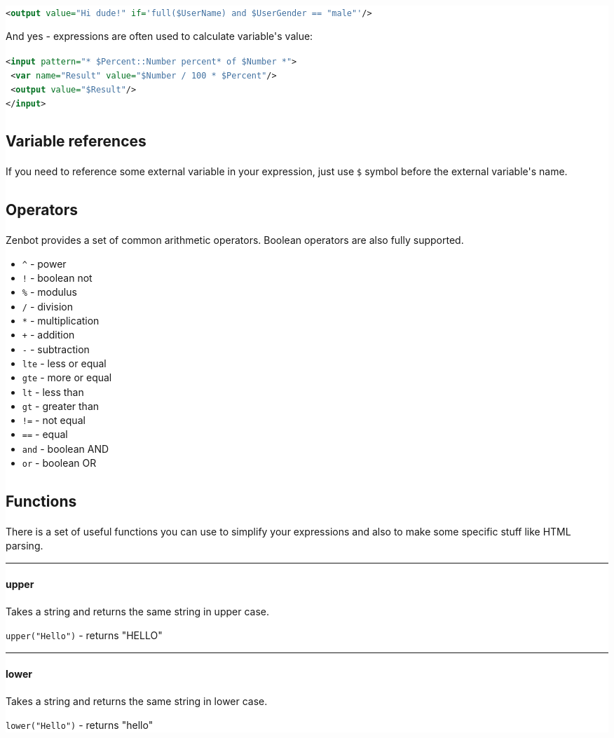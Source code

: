 ```xml
<output value="Hi dude!" if='full($UserName) and $UserGender == "male"'/>
```

And yes - expressions are often used to calculate variable\'s value:

```xml
<input pattern="* $Percent::Number percent* of $Number *">
 <var name="Result" value="$Number / 100 * $Percent"/>
 <output value="$Result"/>
</input>
```

## Variable references
If you need to reference some external variable in your expression, just use `$` symbol before the external variable\'s name.

## Operators
Zenbot provides a set of common arithmetic operators. Boolean operators are also fully supported.

- `^` - power
- `!` - boolean not
- `%` - modulus
- `/` - division
- `*` - multiplication
- `+` - addition
- `-` - subtraction
- `lte` - less or equal
- `gte` - more or equal
- `lt` - less than
- `gt` - greater than
- `!=` - not equal
- `==` - equal
- `and` - boolean AND
- `or` - boolean OR

## Functions
There is a set of useful functions you can use to simplify your expressions and also to make some specific stuff like HTML parsing.

***

#### upper
Takes a string and returns the same string in upper case.

`upper("Hello")` - returns "HELLO"

***

#### lower
Takes a string and returns the same string in lower case.

`lower("Hello")` - returns "hello"
